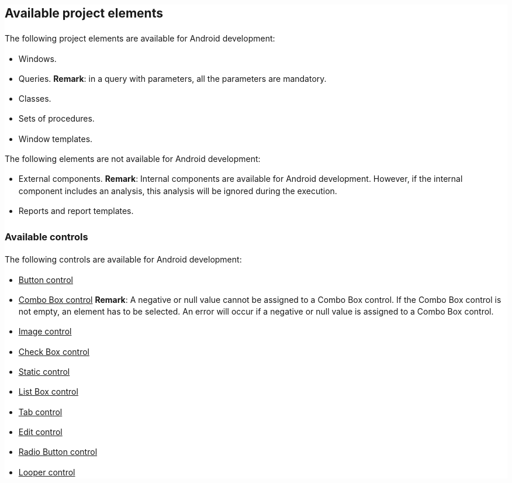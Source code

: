 




## Available project elements
<a name="available_project_elements_ELTTEXTE000703"></a>
<a name="NOTE1_1"></a>
The following project elements are available for Android development:

- Windows.

- Queries.
	**Remark**: in a query with parameters, all the parameters are mandatory.

- Classes.

- Sets of procedures.

- Window templates.




The following elements are not available for Android development:

- External components. 
	 **Remark**: Internal components are available for Android development. However, if the internal component includes an analysis, this analysis will be ignored during the execution.

- Reports and report templates.



<a name="NOTE1_2"></a>


### Available controls
<a name="available_controls_ELTPARAGRAPHE000105"></a>

The following controls are available for Android development:

- [Button control](../WDChamp/1013076.md)

- [Combo Box control](../WDChamp/1013023.md)
	**Remark**: A negative or null value cannot be assigned to a Combo Box control. If the Combo Box control is not empty, an element has to be selected. An error will occur if a negative or null value is assigned to a Combo Box control.

- [Image control](../WDChamp/1013218.md)

- [Check Box control](../WDChamp/1013151.md)

- [Static control](../WDChamp/1013179.md)

- [List Box control](../WDChamp/1013185.md)

- [Tab control](../WDChamp/1013194.md)

- [Edit control](../WDChamp/1013145.md)

- [Radio Button control](../WDChamp/1013228.md)

- [Looper control](../WDChamp/1013099.md)
